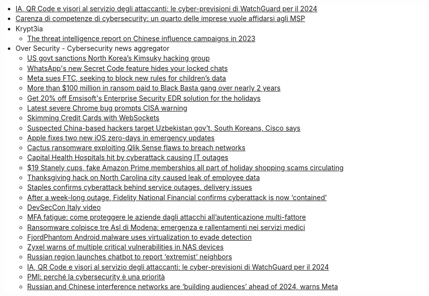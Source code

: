   - [IA, QR Code e visori al servizio degli attaccanti: le cyber-previsioni di WatchGuard per il 2024](https://www.securityinfo.it/2023/11/30/ia-qr-code-e-visori-al-servizio-degli-attaccanti-le-cyber-previsioni-di-watchguard-per-il-2024/?utm_source=rss&utm_medium=rss&utm_campaign=ia-qr-code-e-visori-al-servizio-degli-attaccanti-le-cyber-previsioni-di-watchguard-per-il-2024)
  - [Carenza di competenze di cybersecurity: un quarto delle imprese vuole affidarsi agli MSP](https://www.securityinfo.it/2023/11/30/carenza-di-competenze-di-cybersecurity-un-quarto-delle-imprese-vuole-affidarsi-agli-msp/?utm_source=rss&utm_medium=rss&utm_campaign=carenza-di-competenze-di-cybersecurity-un-quarto-delle-imprese-vuole-affidarsi-agli-msp)
- Krypt3ia
  - [The threat intelligence report on Chinese influence campaigns in 2023](https://krypt3ia.wordpress.com/2023/11/30/the-threat-intelligence-report-on-chinese-influence-campaigns-in-2023/)
- Over Security - Cybersecurity news aggregator
  - [US govt sanctions North Korea’s Kimsuky hacking group](https://www.bleepingcomputer.com/news/security/us-govt-sanctions-north-koreas-kimsuky-hacking-group/)
  - [WhatsApp's new Secret Code feature hides your locked chats](https://www.bleepingcomputer.com/news/security/whatsapps-new-secret-code-feature-hides-your-locked-chats/)
  - [Meta sues FTC, seeking to block new rules for children’s data](https://therecord.media/meta-sues-ftc-seeking-to-block-children-privacy-rules)
  - [More than $100 million in ransom paid to Black Basta gang over nearly 2 years](https://therecord.media/blackbasta-ransom-payments)
  - [Get 20% off Emsisoft's Enterprise Security EDR solution for the holidays](https://www.bleepingcomputer.com/news/security/get-20-percent-off-emsisofts-enterprise-security-edr-solution-for-the-holidays/)
  - [Latest severe Chrome bug prompts CISA warning](https://therecord.media/latest-severe-chrome-bug-prompts-cisa-warning)
  - [Skimming Credit Cards with WebSockets](https://blog.sucuri.net/2023/11/skimming-credit-cards-with-websockets.html)
  - [Suspected China-based hackers target Uzbekistan gov’t, South Koreans, Cisco says](https://therecord.media/china-based-hackers-target-uzbekistan-government-south-korea)
  - [Apple fixes two new iOS zero-days in emergency updates](https://www.bleepingcomputer.com/news/apple/apple-fixes-two-new-ios-zero-days-in-emergency-updates/)
  - [Cactus ransomware exploiting Qlik Sense flaws to breach networks](https://www.bleepingcomputer.com/news/security/cactus-ransomware-exploiting-qlik-sense-flaws-to-breach-networks/)
  - [Capital Health Hospitals hit by cyberattack causing IT outages](https://www.bleepingcomputer.com/news/security/capital-health-hospitals-hit-by-cyberattack-causing-it-outages/)
  - [$19 Stanely cups, fake Amazon Prime memberships all part of holiday shopping scams circulating](https://blog.talosintelligence.com/threat-source-newsletter-nov-30-2023/)
  - [Thanksgiving hack on North Carolina city caused leak of employee data](https://therecord.media/hack-on-north-carolina-city-led-to-data-leak)
  - [Staples confirms cyberattack behind service outages, delivery issues](https://www.bleepingcomputer.com/news/security/staples-confirms-cyberattack-behind-service-outages-delivery-issues/)
  - [After a week-long outage, Fidelity National Financial confirms cyberattack is now ‘contained’](https://techcrunch.com/2023/11/30/after-a-week-long-outage-fidelity-national-financial-confirms-cyberattack-is-now-contained/)
  - [DevSecCon Italy video](https://security.humanativaspa.it/devseccon-italy-video/)
  - [MFA fatigue: come proteggere le aziende dagli attacchi all’autenticazione multi-fattore](https://www.cybersecurity360.it/nuove-minacce/mfa-fatigue-come-proteggere-le-aziende-dagli-attacchi-allautenticazione-multi-fattore/)
  - [Ransomware colpisce tre Asl di Modena: emergenza e rallentamenti nei servizi medici](https://www.cybersecurity360.it/nuove-minacce/ransomware/ransomware-colpisce-tre-asl-di-modena-emergenza-e-rallentamenti-nei-servizi-medici/)
  - [FjordPhantom Android malware uses virtualization to evade detection](https://www.bleepingcomputer.com/news/security/fjordphantom-android-malware-uses-virtualization-to-evade-detection/)
  - [Zyxel warns of multiple critical vulnerabilities in NAS devices](https://www.bleepingcomputer.com/news/security/zyxel-warns-of-multiple-critical-vulnerabilities-in-nas-devices/)
  - [Russian region launches chatbot to report ‘extremist’ neighbors](https://therecord.media/russian-region-primorsky-krai-snitching-chatbot)
  - [IA, QR Code e visori al servizio degli attaccanti: le cyber-previsioni di WatchGuard per il 2024](https://www.securityinfo.it/2023/11/30/ia-qr-code-e-visori-al-servizio-degli-attaccanti-le-cyber-previsioni-di-watchguard-per-il-2024/)
  - [PMI: perché la cybersecurity è una priorità](https://www.certego.net/blog/pmi-e-cybersecurity)
  - [Russian and Chinese interference networks are ‘building audiences’ ahead of 2024, warns Meta](https://therecord.media/russia-china-interference-networks-building-audiences-elections)